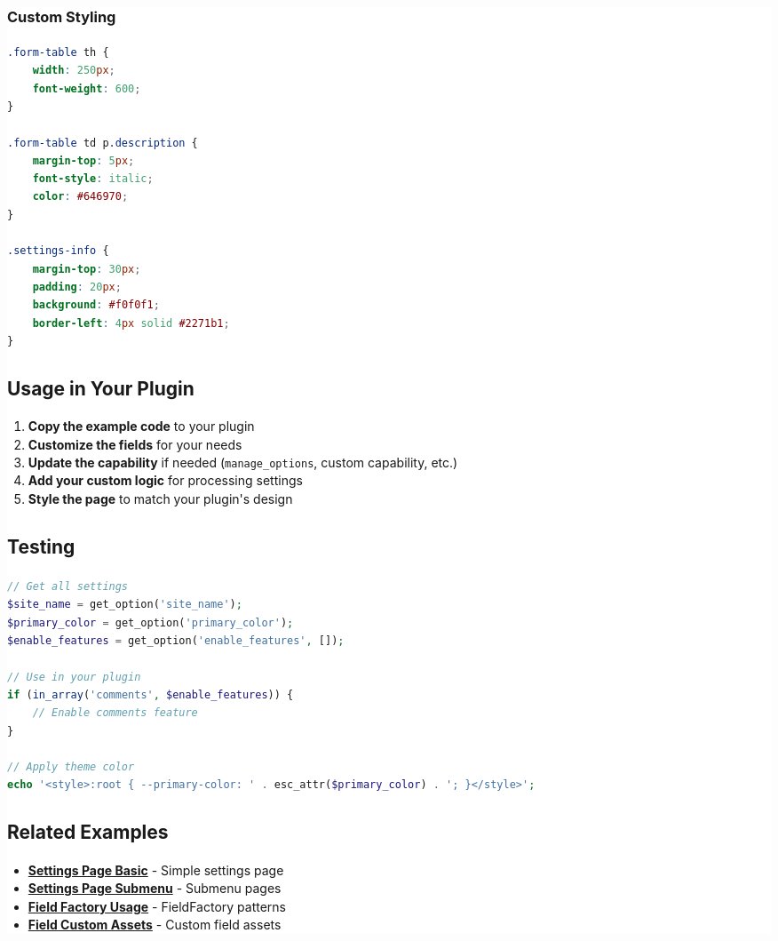 ### Custom Styling
```css
.form-table th {
    width: 250px;
    font-weight: 600;
}

.form-table td p.description {
    margin-top: 5px;
    font-style: italic;
    color: #646970;
}

.settings-info {
    margin-top: 30px;
    padding: 20px;
    background: #f0f0f1;
    border-left: 4px solid #2271b1;
}
```

## Usage in Your Plugin

1. **Copy the example code** to your plugin
2. **Customize the fields** for your needs
3. **Update the capability** if needed (`manage_options`, custom capability, etc.)
4. **Add your custom logic** for processing settings
5. **Style the page** to match your plugin's design

## Testing

```php
// Get all settings
$site_name = get_option('site_name');
$primary_color = get_option('primary_color');
$enable_features = get_option('enable_features', []);

// Use in your plugin
if (in_array('comments', $enable_features)) {
    // Enable comments feature
}

// Apply theme color
echo '<style>:root { --primary-color: ' . esc_attr($primary_color) . '; }</style>';
```

## Related Examples

- **[Settings Page Basic](../settings-page-basic/)** - Simple settings page
- **[Settings Page Submenu](../settings-page-submenu/)** - Submenu pages
- **[Field Factory Usage](../field-factory-usage/)** - FieldFactory patterns
- **[Field Custom Assets](../field-custom-assets/)** - Custom field assets
